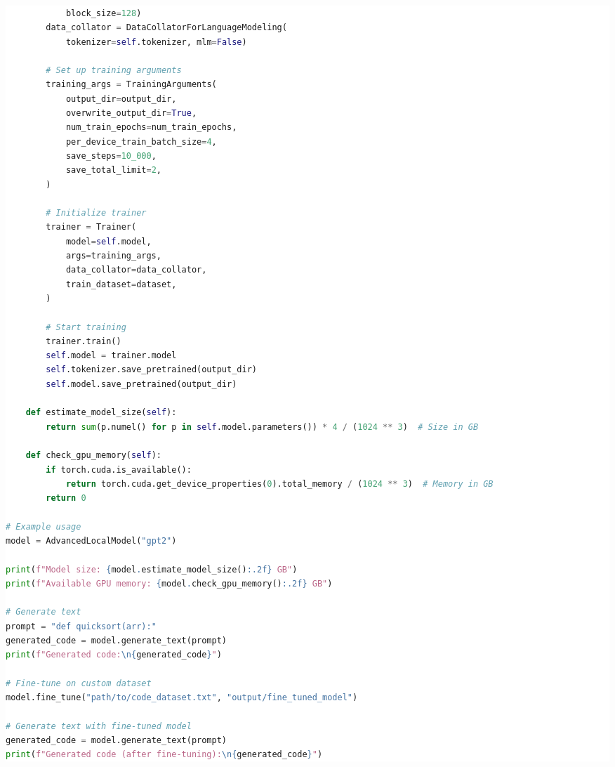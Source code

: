 ```python
            block_size=128)
        data_collator = DataCollatorForLanguageModeling(
            tokenizer=self.tokenizer, mlm=False)

        # Set up training arguments
        training_args = TrainingArguments(
            output_dir=output_dir,
            overwrite_output_dir=True,
            num_train_epochs=num_train_epochs,
            per_device_train_batch_size=4,
            save_steps=10_000,
            save_total_limit=2,
        )

        # Initialize trainer
        trainer = Trainer(
            model=self.model,
            args=training_args,
            data_collator=data_collator,
            train_dataset=dataset,
        )

        # Start training
        trainer.train()
        self.model = trainer.model
        self.tokenizer.save_pretrained(output_dir)
        self.model.save_pretrained(output_dir)

    def estimate_model_size(self):
        return sum(p.numel() for p in self.model.parameters()) * 4 / (1024 ** 3)  # Size in GB

    def check_gpu_memory(self):
        if torch.cuda.is_available():
            return torch.cuda.get_device_properties(0).total_memory / (1024 ** 3)  # Memory in GB
        return 0

# Example usage
model = AdvancedLocalModel("gpt2")

print(f"Model size: {model.estimate_model_size():.2f} GB")
print(f"Available GPU memory: {model.check_gpu_memory():.2f} GB")

# Generate text
prompt = "def quicksort(arr):"
generated_code = model.generate_text(prompt)
print(f"Generated code:\n{generated_code}")

# Fine-tune on custom dataset
model.fine_tune("path/to/code_dataset.txt", "output/fine_tuned_model")

# Generate text with fine-tuned model
generated_code = model.generate_text(prompt)
print(f"Generated code (after fine-tuning):\n{generated_code}")
```
